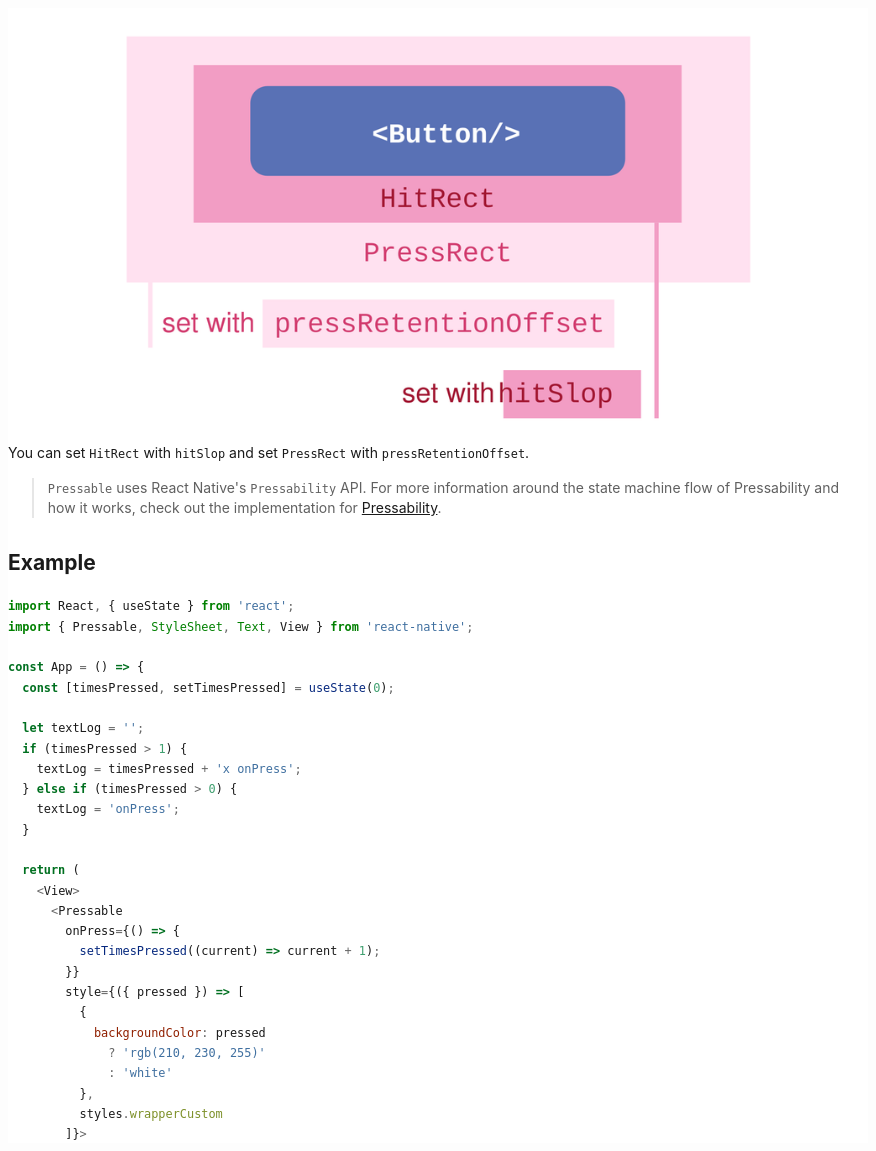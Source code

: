   <img src="/docs/assets/d_pressable_anatomy.svg" width="1000" alt="Diagram of HitRect and PressRect and how they work.">
  <figcaption>
    You can set <code>HitRect</code> with <code>hitSlop</code> and set <code>PressRect</code> with <code>pressRetentionOffset</code>.
  </figcaption>
</figure>

> `Pressable` uses React Native's `Pressability` API. For more information around the state machine flow of Pressability and how it works, check out the implementation for [Pressability](https://github.com/facebook/react-native/blob/16ea9ba8133a5340ed6751ec7d49bf03a0d4c5ea/Libraries/Pressability/Pressability.js#L347).

## Example

```js
import React, { useState } from 'react';
import { Pressable, StyleSheet, Text, View } from 'react-native';

const App = () => {
  const [timesPressed, setTimesPressed] = useState(0);

  let textLog = '';
  if (timesPressed > 1) {
    textLog = timesPressed + 'x onPress';
  } else if (timesPressed > 0) {
    textLog = 'onPress';
  }

  return (
    <View>
      <Pressable
        onPress={() => {
          setTimesPressed((current) => current + 1);
        }}
        style={({ pressed }) => [
          {
            backgroundColor: pressed
              ? 'rgb(210, 230, 255)'
              : 'white'
          },
          styles.wrapperCustom
        ]}>
```